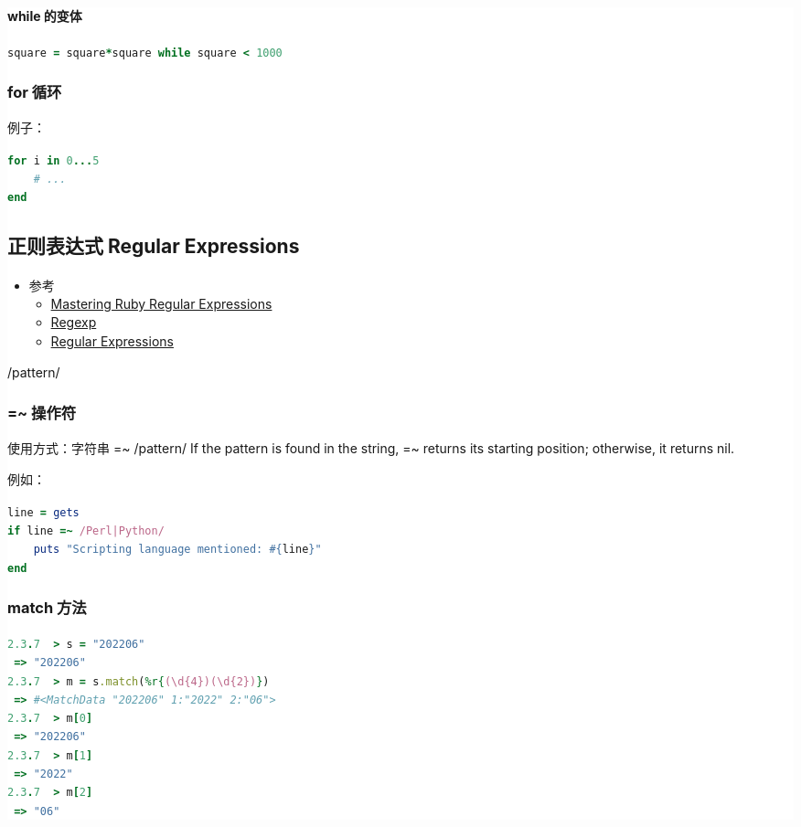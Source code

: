 #### while 的变体

```ruby
square = square*square while square < 1000
```

### for 循环

例子：

```ruby
for i in 0...5
    # ...
end
```

## 正则表达式  Regular Expressions

* 参考
    * [Mastering Ruby Regular Expressions](https://www.rubyguides.com/2015/06/ruby-regex/)
    * [Regexp](https://ruby-doc.org/core-2.4.0/Regexp.html)
    * [Regular Expressions](http://ruby-for-beginners.rubymonstas.org/advanced/regular_expressions.html)

/pattern/

### =~ 操作符

使用方式：字符串 =~ /pattern/
If the pattern is found in the string,
=~ returns its starting position; otherwise, it returns nil.

例如：

```ruby
line = gets
if line =~ /Perl|Python/
    puts "Scripting language mentioned: #{line}"
end
```

### match 方法

~~~ruby
2.3.7  > s = "202206"
 => "202206" 
2.3.7  > m = s.match(%r{(\d{4})(\d{2})})
 => #<MatchData "202206" 1:"2022" 2:"06"> 
2.3.7  > m[0]
 => "202206" 
2.3.7  > m[1]
 => "2022" 
2.3.7  > m[2]
 => "06" 
~~~
